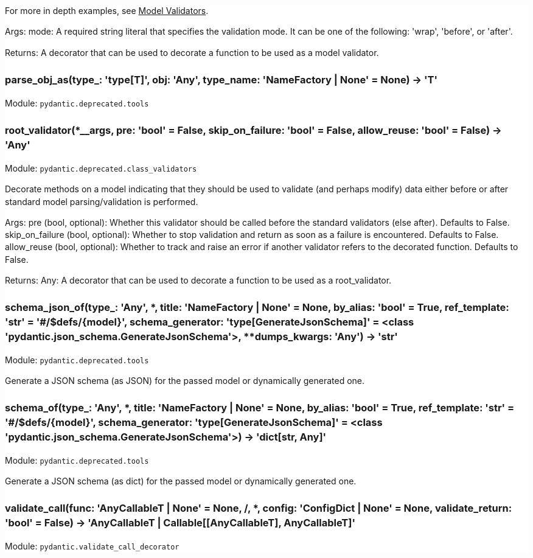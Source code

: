 For more in depth examples, see [Model Validators](../concepts/validators.md#model-validators).

Args:
    mode: A required string literal that specifies the validation mode.
        It can be one of the following: 'wrap', 'before', or 'after'.

Returns:
    A decorator that can be used to decorate a function to be used as a model validator.

### parse_obj_as(type_: 'type[T]', obj: 'Any', type_name: 'NameFactory | None' = None) -> 'T'
Module: `pydantic.deprecated.tools`

### root_validator(*__args, pre: 'bool' = False, skip_on_failure: 'bool' = False, allow_reuse: 'bool' = False) -> 'Any'
Module: `pydantic.deprecated.class_validators`

Decorate methods on a model indicating that they should be used to validate (and perhaps
modify) data either before or after standard model parsing/validation is performed.

Args:
    pre (bool, optional): Whether this validator should be called before the standard
        validators (else after). Defaults to False.
    skip_on_failure (bool, optional): Whether to stop validation and return as soon as a
        failure is encountered. Defaults to False.
    allow_reuse (bool, optional): Whether to track and raise an error if another validator
        refers to the decorated function. Defaults to False.

Returns:
    Any: A decorator that can be used to decorate a function to be used as a root_validator.

### schema_json_of(type_: 'Any', *, title: 'NameFactory | None' = None, by_alias: 'bool' = True, ref_template: 'str' = '#/$defs/{model}', schema_generator: 'type[GenerateJsonSchema]' = <class 'pydantic.json_schema.GenerateJsonSchema'>, **dumps_kwargs: 'Any') -> 'str'
Module: `pydantic.deprecated.tools`

Generate a JSON schema (as JSON) for the passed model or dynamically generated one.

### schema_of(type_: 'Any', *, title: 'NameFactory | None' = None, by_alias: 'bool' = True, ref_template: 'str' = '#/$defs/{model}', schema_generator: 'type[GenerateJsonSchema]' = <class 'pydantic.json_schema.GenerateJsonSchema'>) -> 'dict[str, Any]'
Module: `pydantic.deprecated.tools`

Generate a JSON schema (as dict) for the passed model or dynamically generated one.

### validate_call(func: 'AnyCallableT | None' = None, /, *, config: 'ConfigDict | None' = None, validate_return: 'bool' = False) -> 'AnyCallableT | Callable[[AnyCallableT], AnyCallableT]'
Module: `pydantic.validate_call_decorator`


[Discriminated Unions]: ../concepts/unions.md#discriminated-unions
[Discriminated Unions]: ../concepts/unions.md#discriminated-unions